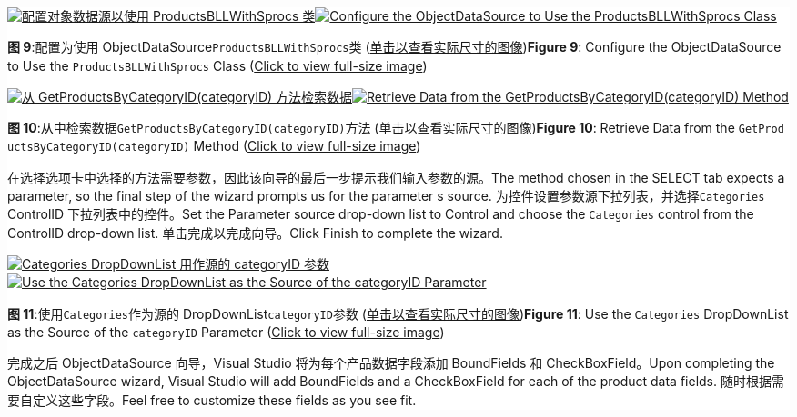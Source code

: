 
<span data-ttu-id="cb8e8-199">[![配置对象数据源以使用 ProductsBLLWithSprocs 类](using-existing-stored-procedures-for-the-typed-dataset-s-tableadapters-cs/_static/image26.png)](using-existing-stored-procedures-for-the-typed-dataset-s-tableadapters-cs/_static/image25.png)</span><span class="sxs-lookup"><span data-stu-id="cb8e8-199">[![Configure the ObjectDataSource to Use the ProductsBLLWithSprocs Class](using-existing-stored-procedures-for-the-typed-dataset-s-tableadapters-cs/_static/image26.png)](using-existing-stored-procedures-for-the-typed-dataset-s-tableadapters-cs/_static/image25.png)</span></span>

<span data-ttu-id="cb8e8-200">**图 9**:配置为使用 ObjectDataSource`ProductsBLLWithSprocs`类 ([单击以查看实际尺寸的图像](using-existing-stored-procedures-for-the-typed-dataset-s-tableadapters-cs/_static/image27.png))</span><span class="sxs-lookup"><span data-stu-id="cb8e8-200">**Figure 9**: Configure the ObjectDataSource to Use the `ProductsBLLWithSprocs` Class ([Click to view full-size image](using-existing-stored-procedures-for-the-typed-dataset-s-tableadapters-cs/_static/image27.png))</span></span>


<span data-ttu-id="cb8e8-201">[![从 GetProductsByCategoryID(categoryID) 方法检索数据](using-existing-stored-procedures-for-the-typed-dataset-s-tableadapters-cs/_static/image29.png)](using-existing-stored-procedures-for-the-typed-dataset-s-tableadapters-cs/_static/image28.png)</span><span class="sxs-lookup"><span data-stu-id="cb8e8-201">[![Retrieve Data from the GetProductsByCategoryID(categoryID) Method](using-existing-stored-procedures-for-the-typed-dataset-s-tableadapters-cs/_static/image29.png)](using-existing-stored-procedures-for-the-typed-dataset-s-tableadapters-cs/_static/image28.png)</span></span>

<span data-ttu-id="cb8e8-202">**图 10**:从中检索数据`GetProductsByCategoryID(categoryID)`方法 ([单击以查看实际尺寸的图像](using-existing-stored-procedures-for-the-typed-dataset-s-tableadapters-cs/_static/image30.png))</span><span class="sxs-lookup"><span data-stu-id="cb8e8-202">**Figure 10**: Retrieve Data from the `GetProductsByCategoryID(categoryID)` Method ([Click to view full-size image](using-existing-stored-procedures-for-the-typed-dataset-s-tableadapters-cs/_static/image30.png))</span></span>


<span data-ttu-id="cb8e8-203">在选择选项卡中选择的方法需要参数，因此该向导的最后一步提示我们输入参数的源。</span><span class="sxs-lookup"><span data-stu-id="cb8e8-203">The method chosen in the SELECT tab expects a parameter, so the final step of the wizard prompts us for the parameter s source.</span></span> <span data-ttu-id="cb8e8-204">为控件设置参数源下拉列表，并选择`Categories`ControlID 下拉列表中的控件。</span><span class="sxs-lookup"><span data-stu-id="cb8e8-204">Set the Parameter source drop-down list to Control and choose the `Categories` control from the ControlID drop-down list.</span></span> <span data-ttu-id="cb8e8-205">单击完成以完成向导。</span><span class="sxs-lookup"><span data-stu-id="cb8e8-205">Click Finish to complete the wizard.</span></span>


<span data-ttu-id="cb8e8-206">[![Categories DropDownList 用作源的 categoryID 参数](using-existing-stored-procedures-for-the-typed-dataset-s-tableadapters-cs/_static/image32.png)](using-existing-stored-procedures-for-the-typed-dataset-s-tableadapters-cs/_static/image31.png)</span><span class="sxs-lookup"><span data-stu-id="cb8e8-206">[![Use the Categories DropDownList as the Source of the categoryID Parameter](using-existing-stored-procedures-for-the-typed-dataset-s-tableadapters-cs/_static/image32.png)](using-existing-stored-procedures-for-the-typed-dataset-s-tableadapters-cs/_static/image31.png)</span></span>

<span data-ttu-id="cb8e8-207">**图 11**:使用`Categories`作为源的 DropDownList`categoryID`参数 ([单击以查看实际尺寸的图像](using-existing-stored-procedures-for-the-typed-dataset-s-tableadapters-cs/_static/image33.png))</span><span class="sxs-lookup"><span data-stu-id="cb8e8-207">**Figure 11**: Use the `Categories` DropDownList as the Source of the `categoryID` Parameter ([Click to view full-size image](using-existing-stored-procedures-for-the-typed-dataset-s-tableadapters-cs/_static/image33.png))</span></span>


<span data-ttu-id="cb8e8-208">完成之后 ObjectDataSource 向导，Visual Studio 将为每个产品数据字段添加 BoundFields 和 CheckBoxField。</span><span class="sxs-lookup"><span data-stu-id="cb8e8-208">Upon completing the ObjectDataSource wizard, Visual Studio will add BoundFields and a CheckBoxField for each of the product data fields.</span></span> <span data-ttu-id="cb8e8-209">随时根据需要自定义这些字段。</span><span class="sxs-lookup"><span data-stu-id="cb8e8-209">Feel free to customize these fields as you see fit.</span></span>
